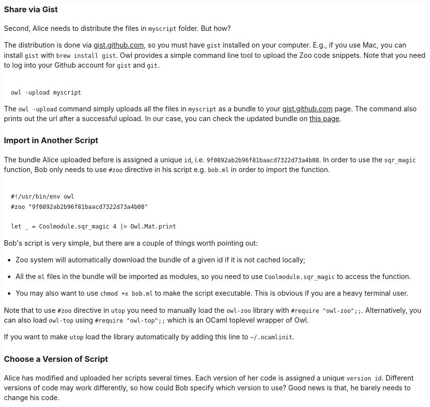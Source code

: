 ### Share via Gist

Second, Alice needs to distribute the files in `myscript` folder. But how?

The distribution is done via [gist.github.com](https://gist.github.com/), so you must have `gist` installed on your computer. E.g., if you use Mac, you can install `gist` with `brew install gist`. Owl provides a simple command line tool to upload the Zoo code snippets. Note that you need to log into your Github account for `gist` and `git`.

```shell

  owl -upload myscript

```

The `owl -upload` command simply uploads all the files in `myscript` as a bundle to your [gist.github.com](https://gist.github.com/) page. The command also prints out the url after a successful upload. In our case, you can check the updated bundle on [this page](https://gist.github.com/9f0892ab2b96f81baacd7322d73a4b08).



### Import in Another Script

The bundle Alice uploaded before is assigned a unique `id`, i.e. `9f0892ab2b96f81baacd7322d73a4b08`. In order to use the `sqr_magic` function, Bob only needs to use `#zoo` directive in his script e.g. `bob.ml` in order to import the function.

```shell

  #!/usr/bin/env owl
  #zoo "9f0892ab2b96f81baacd7322d73a4b08"

  let _ = Coolmodule.sqr_magic 4 |> Owl.Mat.print

```

Bob's script is very simple, but there are a couple of things worth pointing out:

* Zoo system will automatically download the bundle of a given id if it is not cached locally;

* All the `ml` files in the bundle will be imported as modules, so you need to use `Coolmodule.sqr_magic` to access the function.

* You may also want to use `chmod +x bob.ml` to make the script executable. This is obvious if you are a heavy terminal user.


Note that to use `#zoo` directive in `utop` you need to manually load the `owl-zoo` library with `#require "owl-zoo";;`. Alternatively, you can also load `owl-top` using `#require "owl-top";;` which is an OCaml toplevel wrapper of Owl.

If you want to make `utop` load the library automatically by adding this line to `~/.ocamlinit`.


### Choose a Version of Script

Alice has modified and uploaded her scripts several times. Each version of her code is assigned a unique `version id`. Different versions of code may work differently, so how could Bob specify which version to use? Good news is that, he barely needs to change his code.
